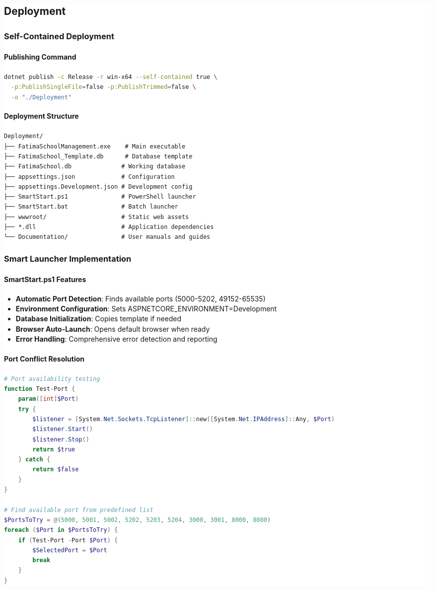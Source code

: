
## Deployment

### Self-Contained Deployment

#### Publishing Command
```bash
dotnet publish -c Release -r win-x64 --self-contained true \
  -p:PublishSingleFile=false -p:PublishTrimmed=false \
  -o "./Deployment"
```

#### Deployment Structure
```
Deployment/
├── FatimaSchoolManagement.exe    # Main executable
├── FatimaSchool_Template.db      # Database template
├── FatimaSchool.db              # Working database
├── appsettings.json             # Configuration
├── appsettings.Development.json # Development config
├── SmartStart.ps1               # PowerShell launcher
├── SmartStart.bat               # Batch launcher
├── wwwroot/                     # Static web assets
├── *.dll                        # Application dependencies
└── Documentation/               # User manuals and guides
```

### Smart Launcher Implementation

#### SmartStart.ps1 Features
- **Automatic Port Detection**: Finds available ports (5000-5202, 49152-65535)
- **Environment Configuration**: Sets ASPNETCORE_ENVIRONMENT=Development
- **Database Initialization**: Copies template if needed
- **Browser Auto-Launch**: Opens default browser when ready
- **Error Handling**: Comprehensive error detection and reporting

#### Port Conflict Resolution
```powershell
# Port availability testing
function Test-Port {
    param([int]$Port)
    try {
        $listener = [System.Net.Sockets.TcpListener]::new([System.Net.IPAddress]::Any, $Port)
        $listener.Start()
        $listener.Stop()
        return $true
    } catch {
        return $false
    }
}

# Find available port from predefined list
$PortsToTry = @(5000, 5001, 5002, 5202, 5203, 5204, 3000, 3001, 8000, 8080)
foreach ($Port in $PortsToTry) {
    if (Test-Port -Port $Port) {
        $SelectedPort = $Port
        break
    }
}
```
